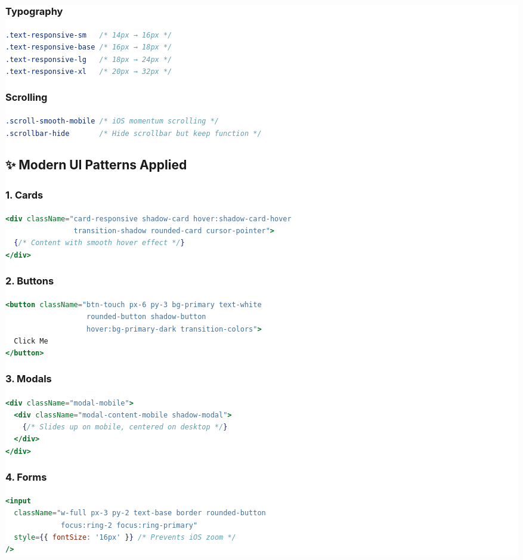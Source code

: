 ### Typography
```css
.text-responsive-sm   /* 14px → 16px */
.text-responsive-base /* 16px → 18px */
.text-responsive-lg   /* 18px → 24px */
.text-responsive-xl   /* 20px → 32px */
```

### Scrolling
```css
.scroll-smooth-mobile /* iOS momentum scrolling */
.scrollbar-hide       /* Hide scrollbar but keep function */
```

## ✨ Modern UI Patterns Applied

### 1. **Cards**
```jsx
<div className="card-responsive shadow-card hover:shadow-card-hover 
                transition-shadow rounded-card cursor-pointer">
  {/* Content with smooth hover effect */}
</div>
```

### 2. **Buttons**
```jsx
<button className="btn-touch px-6 py-3 bg-primary text-white 
                   rounded-button shadow-button 
                   hover:bg-primary-dark transition-colors">
  Click Me
</button>
```

### 3. **Modals**
```jsx
<div className="modal-mobile">
  <div className="modal-content-mobile shadow-modal">
    {/* Slides up on mobile, centered on desktop */}
  </div>
</div>
```

### 4. **Forms**
```jsx
<input 
  className="w-full px-3 py-2 text-base border rounded-button 
             focus:ring-2 focus:ring-primary"
  style={{ fontSize: '16px' }} /* Prevents iOS zoom */
/>
```
